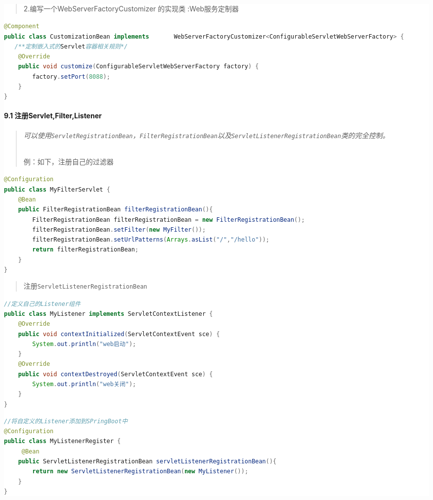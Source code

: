 >    2.编写一个WebServerFactoryCustomizer <ConfigurableServletWebServerFactory>的实现类 :Web服务定制器

````java
@Component
public class CustomizationBean implements       WebServerFactoryCustomizer<ConfigurableServletWebServerFactory> {
   /**定制嵌入式的Servlet容器相关规则*/
    @Override
    public void customize(ConfigurableServletWebServerFactory factory) {
        factory.setPort(8088);
    }
}
````

#### 9.1 注册Servlet,Filter,Listener

> ###### 可以使用`ServletRegistrationBean`，`FilterRegistrationBean`以及`ServletListenerRegistrationBean`类的完全控制。
>
> 例：如下，注册自己的过滤器

````java
@Configuration
public class MyFilterServlet {
    @Bean
    public FilterRegistrationBean filterRegistrationBean(){
        FilterRegistrationBean filterRegistrationBean = new FilterRegistrationBean();
        filterRegistrationBean.setFilter(new MyFilter());
        filterRegistrationBean.setUrlPatterns(Arrays.asList("/","/hello"));
        return filterRegistrationBean;
    }
}
````

> 注册`ServletListenerRegistrationBean`

````java
//定义自己的Listener组件
public class MyListener implements ServletContextListener {
    @Override
    public void contextInitialized(ServletContextEvent sce) {
        System.out.println("web启动");
    }
    @Override
    public void contextDestroyed(ServletContextEvent sce) {
        System.out.println("web关闭");
    }
}
````

```java
//将自定义的Listener添加到SPringBoot中
@Configuration
public class MyListenerRegister {
     @Bean
    public ServletListenerRegistrationBean servletListenerRegistrationBean(){
        return new ServletListenerRegistrationBean(new MyListener());
    }
}
```
